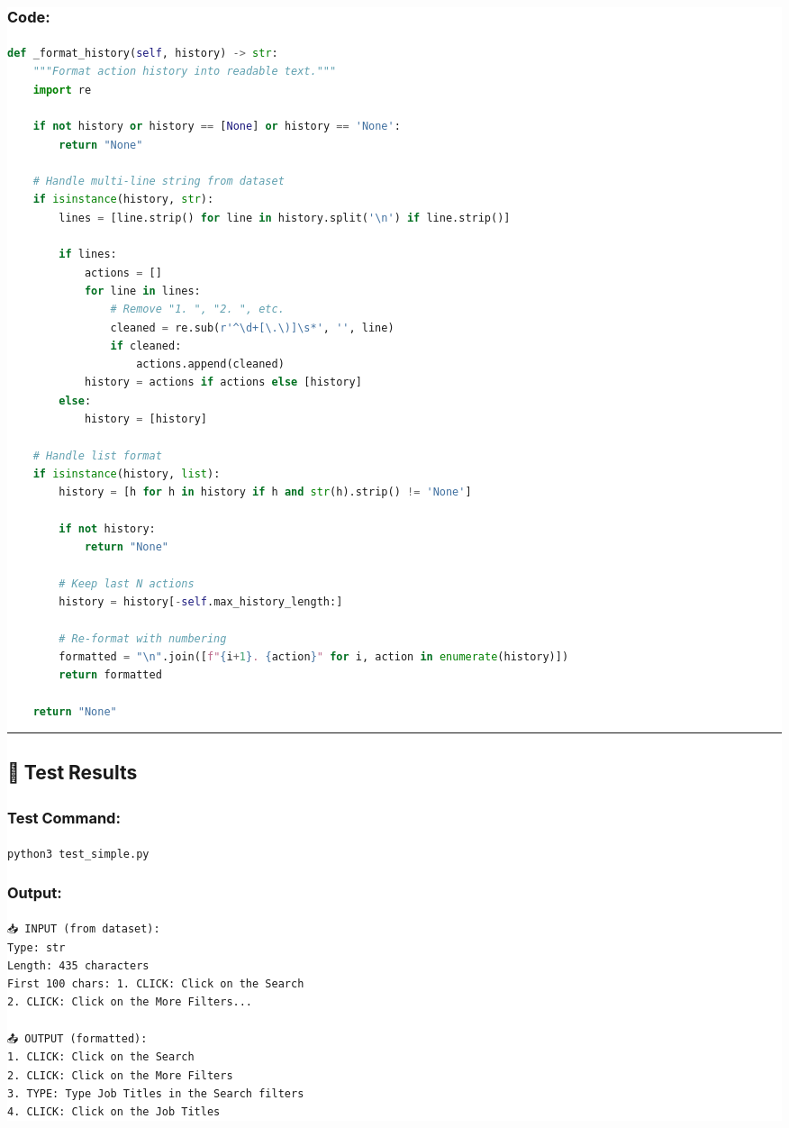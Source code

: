 ### Code:
```python
def _format_history(self, history) -> str:
    """Format action history into readable text."""
    import re

    if not history or history == [None] or history == 'None':
        return "None"

    # Handle multi-line string from dataset
    if isinstance(history, str):
        lines = [line.strip() for line in history.split('\n') if line.strip()]

        if lines:
            actions = []
            for line in lines:
                # Remove "1. ", "2. ", etc.
                cleaned = re.sub(r'^\d+[\.\)]\s*', '', line)
                if cleaned:
                    actions.append(cleaned)
            history = actions if actions else [history]
        else:
            history = [history]

    # Handle list format
    if isinstance(history, list):
        history = [h for h in history if h and str(h).strip() != 'None']

        if not history:
            return "None"

        # Keep last N actions
        history = history[-self.max_history_length:]

        # Re-format with numbering
        formatted = "\n".join([f"{i+1}. {action}" for i, action in enumerate(history)])
        return formatted

    return "None"
```

---

## 🧪 Test Results

### Test Command:
```bash
python3 test_simple.py
```

### Output:
```
📥 INPUT (from dataset):
Type: str
Length: 435 characters
First 100 chars: 1. CLICK: Click on the Search
2. CLICK: Click on the More Filters...

📤 OUTPUT (formatted):
1. CLICK: Click on the Search
2. CLICK: Click on the More Filters
3. TYPE: Type Job Titles in the Search filters
4. CLICK: Click on the Job Titles
```